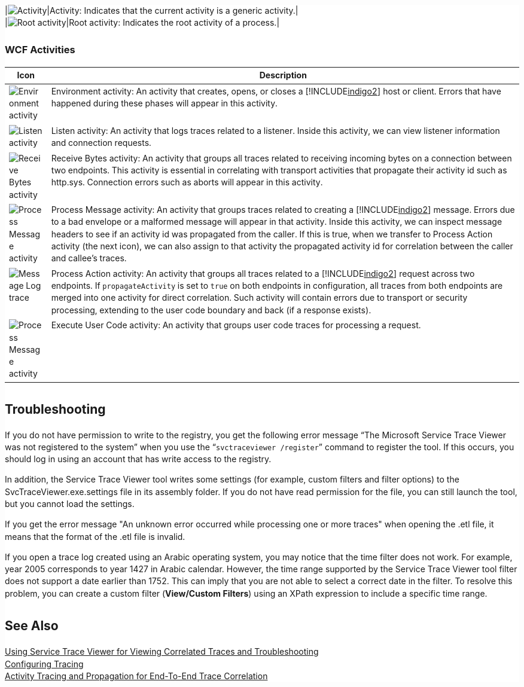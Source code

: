|![Activity](../../../docs/framework/wcf/media/wcfc-defaultactivityc.gif "wcfc_defaultActivityc")|Activity: Indicates that the current activity is a generic activity.|  
|![Root activity](../../../docs/framework/wcf/media/5dc8e0eb-1c32-4076-8c66-594935beaee9.gif "5dc8e0eb-1c32-4076-8c66-594935beaee9")|Root activity: Indicates the root activity of a process.|  
  
### WCF Activities  
  
|Icon|Description|  
|----------|-----------------|  
|![Environment activity](../../../docs/framework/wcf/media/29fa00ac-cf78-46e5-822d-56222fff61d1.gif "29fa00ac-cf78-46e5-822d-56222fff61d1")|Environment activity: An activity that creates, opens, or closes a [!INCLUDE[indigo2](../../../includes/indigo2-md.md)] host or client. Errors that have happened during these phases will appear in this activity.|  
|![Listen activity](../../../docs/framework/wcf/media/d7b135f6-ec7d-45d7-9913-037ab30e4c26.gif "d7b135f6-ec7d-45d7-9913-037ab30e4c26")|Listen activity: An activity that logs traces related to a listener. Inside this activity, we can view listener information and connection requests.|  
|![Receive Bytes activity](../../../docs/framework/wcf/media/2f628580-b80f-45a7-925b-616c96426c0e.gif "2f628580-b80f-45a7-925b-616c96426c0e")|Receive Bytes activity: An activity that groups all traces related to receiving incoming bytes on a connection between two endpoints. This activity is essential in correlating with transport activities that propagate their activity id such as http.sys. Connection errors such as aborts will appear in this activity.|  
|![Process Message activity](../../../docs/framework/wcf/media/wcfc-executionactivityiconc.GIF "wcfc_ExecutionActivityIconc")|Process Message activity: An activity that groups traces related to creating a [!INCLUDE[indigo2](../../../includes/indigo2-md.md)] message. Errors due to a bad envelope or a malformed message will appear in that activity. Inside this activity, we can inspect message headers to see if an activity id was propagated from the caller. If this is true, when we transfer to Process Action activity (the next icon), we can also assign to that activity the propagated activity id for correlation between the caller and callee’s traces.|  
|![Message Log trace](../../../docs/framework/wcf/media/7c66e994-2476-4260-a0db-98948b9af197.gif "7c66e994-2476-4260-a0db-98948b9af197")|Process Action activity: An activity that groups all traces related to a [!INCLUDE[indigo2](../../../includes/indigo2-md.md)] request across two endpoints. If `propagateActivity` is set to `true` on both endpoints in configuration, all traces from both endpoints are merged into one activity for direct correlation. Such activity will contain errors due to transport or security processing, extending to the user code boundary and back (if a response exists).|  
|![Process Message activity](../../../docs/framework/wcf/media/wcfc-executionactivityiconc.GIF "wcfc_ExecutionActivityIconc")|Execute User Code activity: An activity that groups user code traces for processing a request.|  
  
## Troubleshooting  
 If you do not have permission to write to the registry, you get the following error message “The Microsoft Service Trace Viewer was not registered to the system” when you use the “`svctraceviewer /register`” command to register the tool. If this occurs, you should log in using an account that has write access to the registry.  
  
 In addition, the Service Trace Viewer tool writes some settings (for example, custom filters and filter options) to the SvcTraceViewer.exe.settings file in its assembly folder. If you do not have read permission for the file, you can still launch the tool, but you cannot load the settings.  
  
 If you get the error message "An unknown error occurred while processing one or more traces" when opening the .etl file, it means that the format of the .etl file is invalid.  
  
 If you open a trace log created using an Arabic operating system, you may notice that the time filter does not work. For example, year 2005 corresponds to year 1427 in Arabic calendar. However, the time range supported by the Service Trace Viewer tool filter does not support a date earlier than 1752. This can imply that you are not able to select a correct date in the filter. To resolve this problem, you can create a custom filter (**View/Custom Filters**) using an XPath expression to include a specific time range.  
  
## See Also  
 [Using Service Trace Viewer for Viewing Correlated Traces and Troubleshooting](../../../docs/framework/wcf/diagnostics/tracing/using-service-trace-viewer-for-viewing-correlated-traces-and-troubleshooting.md)   
 [Configuring Tracing](../../../docs/framework/wcf/diagnostics/tracing/configuring-tracing.md)   
 [Activity Tracing and Propagation for End-To-End Trace Correlation](http://msdn.microsoft.com/en-us/2c11a905-64f8-47b5-bae5-a74fc666137e)